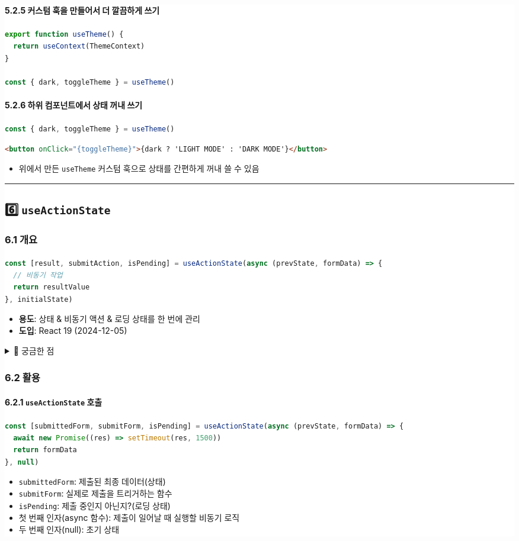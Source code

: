 #### 5.2.5 커스텀 훅을 만들어서 더 깔끔하게 쓰기

```javascript
export function useTheme() {
  return useContext(ThemeContext)
}

const { dark, toggleTheme } = useTheme()
```

#### 5.2.6 하위 컴포넌트에서 상태 꺼내 쓰기

```javascript
const { dark, toggleTheme } = useTheme()
```

```html
<button onClick="{toggleTheme}">{dark ? 'LIGHT MODE' : 'DARK MODE'}</button>
```

- 위에서 만든 `useTheme` 커스텀 훅으로 상태를 간편하게 꺼내 쓸 수 있음

---

## 6️⃣ `useActionState`

### 6.1 개요

```javascript
const [result, submitAction, isPending] = useActionState(async (prevState, formData) => {
  // 비동기 작업
  return resultValue
}, initialState)
```

- **용도**: 상태 & 비동기 액션 & 로딩 상태를 한 번에 관리
- **도입**: React 19 (2024-12-05)

<details><summary>🧠 궁금한 점</summary></details>

### 6.2 활용

#### 6.2.1 `useActionState` 호출

```javascript
const [submittedForm, submitForm, isPending] = useActionState(async (prevState, formData) => {
  await new Promise((res) => setTimeout(res, 1500))
  return formData
}, null)
```

- `submittedForm`: 제출된 최종 데이터(상태)
- `submitForm`: 실제로 제출을 트리거하는 함수
- `isPending`: 제출 중인지 아닌지?(로딩 상태)
- 첫 번째 인자(async 함수): 제출이 일어날 때 실행할 비동기 로직
- 두 번째 인자(null): 초기 상태
